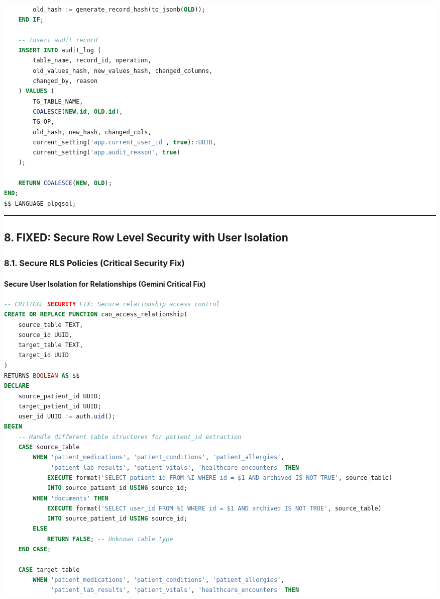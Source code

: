 ```sql
        old_hash := generate_record_hash(to_jsonb(OLD));
    END IF;
    
    -- Insert audit record
    INSERT INTO audit_log (
        table_name, record_id, operation,
        old_values_hash, new_values_hash, changed_columns,
        changed_by, reason
    ) VALUES (
        TG_TABLE_NAME,
        COALESCE(NEW.id, OLD.id),
        TG_OP,
        old_hash, new_hash, changed_cols,
        current_setting('app.current_user_id', true)::UUID,
        current_setting('app.audit_reason', true)
    );
    
    RETURN COALESCE(NEW, OLD);
END;
$$ LANGUAGE plpgsql;
```

---

## 8. FIXED: Secure Row Level Security with User Isolation

### 8.1. Secure RLS Policies (Critical Security Fix)

#### Secure User Isolation for Relationships (Gemini Critical Fix)
```sql
-- CRITICAL SECURITY FIX: Secure relationship access control
CREATE OR REPLACE FUNCTION can_access_relationship(
    source_table TEXT, 
    source_id UUID, 
    target_table TEXT, 
    target_id UUID
)
RETURNS BOOLEAN AS $$
DECLARE
    source_patient_id UUID;
    target_patient_id UUID;
    user_id UUID := auth.uid();
BEGIN
    -- Handle different table structures for patient_id extraction
    CASE source_table
        WHEN 'patient_medications', 'patient_conditions', 'patient_allergies', 
             'patient_lab_results', 'patient_vitals', 'healthcare_encounters' THEN
            EXECUTE format('SELECT patient_id FROM %I WHERE id = $1 AND archived IS NOT TRUE', source_table)
            INTO source_patient_id USING source_id;
        WHEN 'documents' THEN
            EXECUTE format('SELECT user_id FROM %I WHERE id = $1 AND archived IS NOT TRUE', source_table)
            INTO source_patient_id USING source_id;
        ELSE
            RETURN FALSE; -- Unknown table type
    END CASE;
    
    CASE target_table
        WHEN 'patient_medications', 'patient_conditions', 'patient_allergies', 
             'patient_lab_results', 'patient_vitals', 'healthcare_encounters' THEN
```